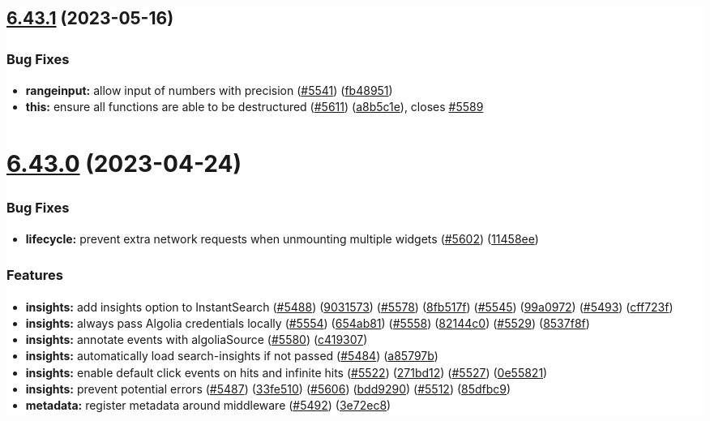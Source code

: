 ## [6.43.1](https://github.com/algolia/instantsearch/compare/react-instantsearch-hooks-web@6.43.0...react-instantsearch-hooks-web@6.43.1) (2023-05-16)

### Bug Fixes

- **rangeinput:** allow input of numbers with precision ([#5541](https://github.com/algolia/instantsearch/issues/5541)) ([fb48951](https://github.com/algolia/instantsearch/commit/fb489513a8550528f3e2867be30fb380229ad188))
- **this:** ensure all functions are able to be destructured ([#5611](https://github.com/algolia/instantsearch/issues/5611)) ([a8b5c1e](https://github.com/algolia/instantsearch/commit/a8b5c1e5bbd6afac39fce523f7d7c2ec02f51153)), closes [#5589](https://github.com/algolia/instantsearch/issues/5589)

# [6.43.0](https://github.com/algolia/instantsearch/compare/react-instantsearch-hooks-web@6.42.2...react-instantsearch-hooks-web@6.43.0) (2023-04-24)

### Bug Fixes

- **lifecycle:** prevent extra network requests when unmounting multiple widgets ([#5602](https://github.com/algolia/instantsearch/issues/5602)) ([11458ee](https://github.com/algolia/instantsearch/commit/11458eee7e7f0f3e9c5f368584a16f58646b1cdd))

### Features

- **insights:** add insights option to InstantSearch ([#5488](https://github.com/algolia/instantsearch/issues/5488)) ([9031573](https://github.com/algolia/instantsearch/commit/9031573807fa6803dcfae9f33d61b8f111f68423)) ([#5578](https://github.com/algolia/instantsearch/issues/5578)) ([8fb517f](https://github.com/algolia/instantsearch/commit/8fb517f15381ecb32ea00cf4b01a0fd5e70e1d17)) ([#5545](https://github.com/algolia/instantsearch/issues/5545)) ([99a0972](https://github.com/algolia/instantsearch/commit/99a0972663b8f3284cac3b5621571ced7a33908f)) ([#5493](https://github.com/algolia/instantsearch/issues/5493)) ([cff723f](https://github.com/algolia/instantsearch/commit/cff723fc95a90ebb2ed14c46c51ab05764835a47))
- **insights:** always pass Algolia credentials locally ([#5554](https://github.com/algolia/instantsearch/issues/5554)) ([654ab81](https://github.com/algolia/instantsearch/commit/654ab81e1669354c249710b6756610fba35d54b4)) ([#5558](https://github.com/algolia/instantsearch/issues/5558)) ([82144c0](https://github.com/algolia/instantsearch/commit/82144c0a0b18e6b47d6f508e5c670a9de274c121)) ([#5529](https://github.com/algolia/instantsearch/issues/5529)) ([8537f8f](https://github.com/algolia/instantsearch/commit/8537f8f7a10bcaf053ff62180c082e077b1b052d))
- **insights:** annotate events with algoliaSource ([#5580](https://github.com/algolia/instantsearch/issues/5580)) ([c419307](https://github.com/algolia/instantsearch/commit/c419307a5f7fe46d5032c9437a17c8e3dad57fe5))
- **insights:** automatically load search-insights if not passed ([#5484](https://github.com/algolia/instantsearch/issues/5484)) ([a85797b](https://github.com/algolia/instantsearch/commit/a85797b503edc94e001c5bfb3b754db6cb556943))
- **insights:** enable default click events on hits and infinite hits ([#5522](https://github.com/algolia/instantsearch/issues/5522)) ([271bd12](https://github.com/algolia/instantsearch/commit/271bd12e34bc55656976bb53c90282193083eb86)) ([#5527](https://github.com/algolia/instantsearch/issues/5527)) ([0e55821](https://github.com/algolia/instantsearch/commit/0e558213c807cd17d592fadec052f3d1fc692e6c))
- **insights:** prevent potential errors ([#5487](https://github.com/algolia/instantsearch/issues/5487)) ([33fe510](https://github.com/algolia/instantsearch/commit/33fe510307e4b382a5ba1153a0eaf160420acd11)) ([#5606](https://github.com/algolia/instantsearch/issues/5606)) ([bdd9290](https://github.com/algolia/instantsearch/commit/bdd92901b59ae4e5d7311eadfbf53ed656bbaf4a)) ([#5512](https://github.com/algolia/instantsearch/issues/5512)) ([85dfbc9](https://github.com/algolia/instantsearch/commit/85dfbc9ebd722fbe6a7e1bd056950fdbcc16d8d9))
- **metadata:** register metadata around middleware ([#5492](https://github.com/algolia/instantsearch/issues/5492)) ([3e72ec8](https://github.com/algolia/instantsearch/commit/3e72ec82894a05a071328a4802d2f764233fe005))
